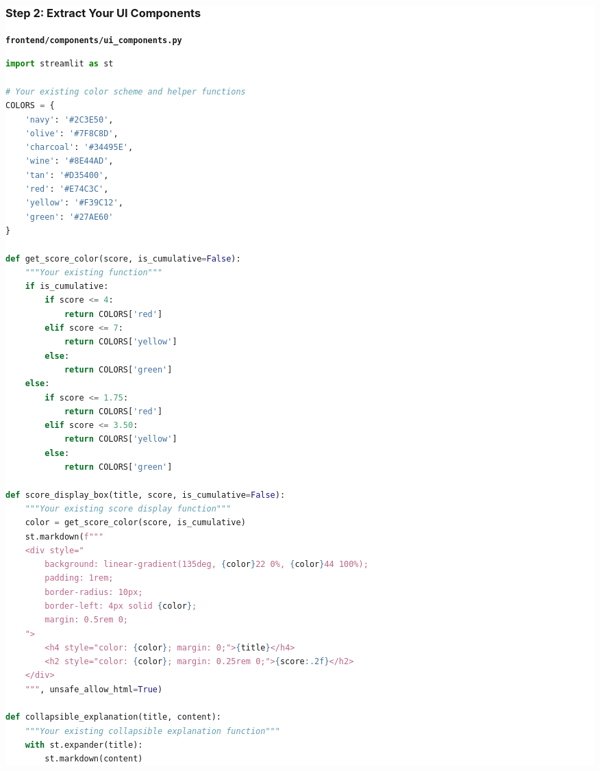
### **Step 2: Extract Your UI Components**

**`frontend/components/ui_components.py`**

```python
import streamlit as st

# Your existing color scheme and helper functions
COLORS = {
    'navy': '#2C3E50',
    'olive': '#7F8C8D', 
    'charcoal': '#34495E',
    'wine': '#8E44AD',
    'tan': '#D35400',
    'red': '#E74C3C',
    'yellow': '#F39C12',
    'green': '#27AE60'
}

def get_score_color(score, is_cumulative=False):
    """Your existing function"""
    if is_cumulative:
        if score <= 4:
            return COLORS['red']
        elif score <= 7:
            return COLORS['yellow']
        else:
            return COLORS['green']
    else:
        if score <= 1.75:
            return COLORS['red']
        elif score <= 3.50:
            return COLORS['yellow']
        else:
            return COLORS['green']

def score_display_box(title, score, is_cumulative=False):
    """Your existing score display function"""
    color = get_score_color(score, is_cumulative)
    st.markdown(f"""
    <div style="
        background: linear-gradient(135deg, {color}22 0%, {color}44 100%);
        padding: 1rem;
        border-radius: 10px;
        border-left: 4px solid {color};
        margin: 0.5rem 0;
    ">
        <h4 style="color: {color}; margin: 0;">{title}</h4>
        <h2 style="color: {color}; margin: 0.25rem 0;">{score:.2f}</h2>
    </div>
    """, unsafe_allow_html=True)

def collapsible_explanation(title, content):
    """Your existing collapsible explanation function"""
    with st.expander(title):
        st.markdown(content)
```


[^1]: prompt_opteval_split_buttons.py